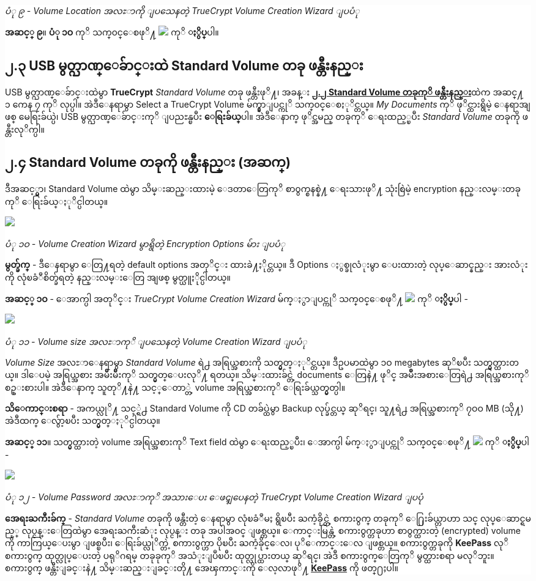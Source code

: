 *ပံု ၉ - Volume Location အလႊာကို ျပသေနတဲ့ TrueCrypt Volume Creation Wizard ျပပံု*

**အဆင့္ ၉**။ **ပံု ၁ဝ** ကုိ သက္၀င္ေစဖုိ႔ ![](/sbox/screen/truecrypt-my/05.png) ကုိ  **ႏွိပ္**ပါ။

<a name="2.3"></a>
## ၂.၃ USB မွတ္ဉာဏ္ေခ်ာင္းထဲ Standard Volume တခု ဖန္တီးနည္း ##

USB မွတ္ဉာဏ္ေခ်ာင္းထဲမွာ **TrueCrypt** *Standard Volume* တခု ဖန္တီးဖုိ႔၊ အခန္း [**၂.၂ Standard Volume တခုကုိ ဖန္တီးနည္း**](#2.2)ထဲက အဆင္႔ ၁ ကေန ၇ ကုိ လုပ္ပါ။ အဲဒီေနရာမွာ Select a TrueCrypt Volume မ်က္နွာျပင္ကုိ သက္၀င္ေစႏုိင္တယ္။ *My Documents* ကုိ ဖုိင္ထားရွိမဲ့ ေနရာအျဖစ္ မေရြးခ်ယ္ပဲ၊ USB မွတ္ဉာဏ္ေခ်ာင္းကုိ ျပညႊန္ၿပီး **ေရြးခ်ယ္**ပါ။ အဲဒီေနာက္ ဖုိင္အမည္ တခုကုိ ေရးထည့္ၿပီး *Standard Volume* တခုကို ဖန္တီးလုိက္ပါ။

<a name="2.4"></a>
## ၂.၄ Standard Volume တခုကို ဖန္တီးနည္း (အဆက္) ##

ဒီအဆင့္မွာ၊ Standard Volume ထဲမွာ သိမ္းဆည္းထားမဲ့ ေဒတာေတြကုိ စာ၀ွက္စနစ္နဲ႔ ေရးသားဖုိ႔ သုံးစြဲမဲ့ encryption နည္းလမ္းတခုကုိ ေရြးခ်ယ္ႏုိင္ပါတယ္။ 

![](/sbox/screen/truecrypt-my/21.png)

*ပံု ၁ဝ - Volume Creation Wizard မွာရွိတဲ့ Encryption Options မ်ား ျပပံု*

**မွတ္ခ်က္** - ဒီေနရာမွာ ေတြ႔ရတဲ့ default options အတုိင္း ထားခဲ႔ႏိုင္တယ္။ ဒီ Options ႏွစ္ခုလံုးမွာ ေပးထားတဲ့ လုပ္ေဆာင္နည္း အားလံုးကို လုံၿခံဳစိတ္ခ်ရတဲ့ နည္းလမ္းေတြ အျဖစ္ မွတ္ယူႏိုင္ပါတယ္။ 

**အဆင့္ ၁ဝ** - ေအာက္ပါ အတုိင္း *TrueCrypt Volume Creation Wizard* မ်က္ႏွာျပင္ကုိ သက္၀င္ေစဖုိ႔ ![](/sbox/screen/truecrypt-my/05.png) ကုိ **ႏွိပ္**ပါ -

![](/sbox/screen/truecrypt-my/22.png)

*ပံု ၁၁ - Volume size အလႊာကုိ ျပသေနတဲ့ Volume Creation Wizard ျပပံု*

*Volume Size* အလႊာေနရာမွာ *Standard Volume* ရဲ႕ အရြယ္အစားကို သတ္မွတ္ႏုိင္တယ္။ ဒီဥပမာထဲမွာ ၁ဝ megabytes ဆုိၿပီး သတ္မွတ္ထားတယ္။ ဒါေပမဲ့ အရြယ္အစား အမ်ိဳးမ်ိဳးကုိ သတ္မွတ္ေပးလုိ႔ ရတယ္။ သိမ္းထားခ်င္တဲ့ documents ေတြနဲ႔ ဖုိင္ အမ်ိဳးအစားေတြရဲ႕ အရြယ္အစားကုိ စဥ္းစားပါ။ အဲဒီေနာက္ သူတုိ႔နဲ႔ သင့္ေတာ္တဲ့ volume အရြယ္အစားကုိ ေရြးခ်ယ္သတ္မွတ္ပါ။

**သိေကာင္းစရာ** - အကယ္လုိ႔ သင့္ရဲ႕ Standard Volume ကို CD တခ်ပ္ထဲမွာ Backup လုပ္ခ်င္တယ္ ဆုိရင္၊ သူ႔ရဲ႕ အရြယ္အစားကုိ ၇ဝဝ MB (သို႔) အဲဒီထက္ ေလွ်ာ့ၿပီး သတ္မွတ္ႏုိင္ပါတယ္။

**အဆင့္ ၁၁**။ သတ္မွတ္ထားတဲ့ volume အရြယ္အစားကုိ Text field ထဲမွာ ေရးထည့္ၿပီး၊ ေအာက္ပါ မ်က္ႏွာျပင္ကုိ သက္၀င္ေစဖုိ႔ ![](/sbox/screen/truecrypt-my/05.png) ကုိ **ႏွိပ္**ပါ -

![](/sbox/screen/truecrypt-my/23.png)

*ပံု ၁၂ - Volume Password အလႊာကုိ အသားေပး ေဖၚျပေနတဲ့ TrueCrypt Volume Creation Wizard ျပပုံ*

**အေရးႀကီးခ်က္** - *Standard Volume* တခုကို ဖန္တီးတဲ့ ေနရာမွာ လုံၿခံဳမႈ ရွိၿပီး ႀကံ့ခိုင္တဲ့ စကား၀ွက္ တခုကုိ ေ႐ြးခ်ယ္တာဟာ သင္ လုပ္ေဆာင္ရမည့္ လုပ္ငန္းေတြထဲမွာ အေရးႀကီးဆံုး လုပ္ငန္း တခု အပါအ၀င္ ျဖစ္တယ္။ ေကာင္းမြန္တဲ့ စကား၀ွက္တခုဟာ စာ၀ွက္ထားတဲ့ (encrypted) volume ကို ကာကြယ္ေပးမွာ ျဖစ္ၿပီး၊ ေရြးခ်ယ္လုိက္တဲ့ စကား၀ွက္ဟာ ပိုၿပီး ႀကံ့ခိုင္ေလ၊ ပုိေကာင္းေလ ျဖစ္တယ္။ စကား၀ွက္တခုကို **KeePass** လုိ စကား၀ွက္ ထုတ္လုပ္ေပးတဲ့ ပရုိဂရမ္ တခုခုကုိ အသံုးျပဳၿပီး ထုတ္လုပ္ထားတယ္ ဆုိရင္၊ အဲဒီ စကား၀ွက္ေတြကုိ မွတ္ထားစရာ မလုိဘူး။ စကား၀ွက္ ဖန္တီးျခင္းနဲ႔ သိမ္းဆည္းျခင္းတို႔ အေၾကာင္းကို ေလ့လာဖုိ႔ [**KeePass**](/my/keepass_main) ကို ဖတ္႐ႈပါ။
